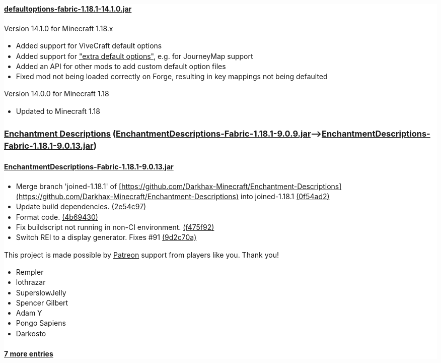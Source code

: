 #### [defaultoptions-fabric-1.18.1-14.1.0.jar](https://www.curseforge.com/minecraft/mc-mods/default-options-fabric/files/3630248)

Version 14.1.0 for Minecraft 1.18.x

* Added support for ViveCraft default options
* Added support for ["extra default options"](https://github.com/ModdingForBlockheads/DefaultOptions#extra-default-options), e.g. for JourneyMap support
* Added an API for other mods to add custom default option files
* Fixed mod not being loaded correctly on Forge, resulting in key mappings not being defaulted

Version 14.0.0 for Minecraft 1.18

* Updated to Minecraft 1.18

### [Enchantment Descriptions](https://www.curseforge.com/minecraft/mc-mods/enchantment-descriptions) ([EnchantmentDescriptions-Fabric-1.18.1-9.0.9.jar](https://www.curseforge.com/minecraft/mc-mods/enchantment-descriptions/files/3601864)⟶[EnchantmentDescriptions-Fabric-1.18.1-9.0.13.jar](https://www.curseforge.com/minecraft/mc-mods/enchantment-descriptions/files/3636900))

#### [EnchantmentDescriptions-Fabric-1.18.1-9.0.13.jar](https://www.curseforge.com/minecraft/mc-mods/enchantment-descriptions/files/3636900)

* Merge branch 'joined-1.18.1' of [https://github.com/Darkhax-Minecraft/Enchantment-Descriptions](https://github.com/Darkhax-Minecraft/Enchantment-Descriptions) into joined-1.18.1 [(0f54ad2)](https://github.com/Darkhax-Minecraft/Enchantment-Descriptions/commit/0f54ad2)
* Update build dependencies. [(2e54c97)](https://github.com/Darkhax-Minecraft/Enchantment-Descriptions/commit/2e54c97)
* Format code. [(4b69430)](https://github.com/Darkhax-Minecraft/Enchantment-Descriptions/commit/4b69430)
* Fix buildscript not running in non-CI environment. [(f475f92)](https://github.com/Darkhax-Minecraft/Enchantment-Descriptions/commit/f475f92)
* Switch REI to a display generator. Fixes #91 [(9d2c70a)](https://github.com/Darkhax-Minecraft/Enchantment-Descriptions/commit/9d2c70a)

This project is made possible by [Patreon](https://www.patreon.com/Darkhax?enchdesc) support from players like you. Thank you!

* Rempler
* lothrazar
* SuperslowJelly
* Spencer Gilbert
* Adam Y
* Pongo Sapiens
* Darkosto

#### [7 more entries](https://www.curseforge.com/minecraft/mc-mods/enchantment-descriptions/files/all)
